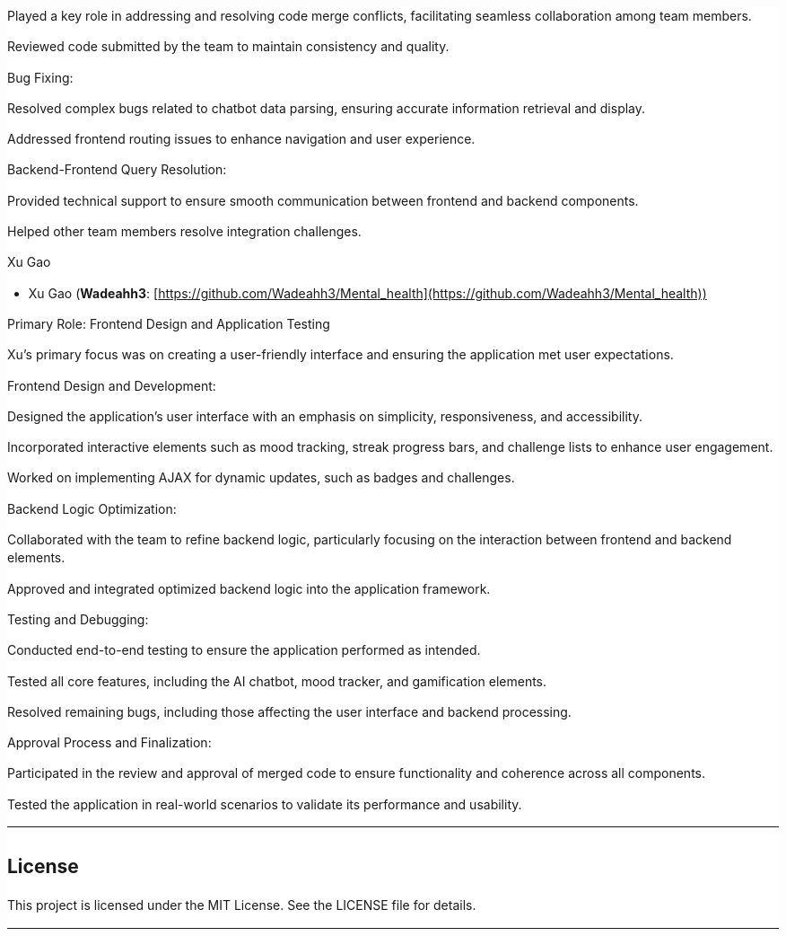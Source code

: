 Played a key role in addressing and resolving code merge conflicts, facilitating seamless collaboration among team members. 

Reviewed code submitted by the team to maintain consistency and quality. 

Bug Fixing: 

Resolved complex bugs related to chatbot data parsing, ensuring accurate information retrieval and display. 

Addressed frontend routing issues to enhance navigation and user experience. 

Backend-Frontend Query Resolution: 

Provided technical support to ensure smooth communication between frontend and backend components. 

Helped other team members resolve integration challenges. 


Xu Gao 

 - Xu Gao (**Wadeahh3**: [https://github.com/Wadeahh3/Mental_health](https://github.com/Wadeahh3/Mental_health))

Primary Role: Frontend Design and Application Testing 

Xu’s primary focus was on creating a user-friendly interface and ensuring the application met user expectations. 

Frontend Design and Development: 

Designed the application’s user interface with an emphasis on simplicity, responsiveness, and accessibility. 

Incorporated interactive elements such as mood tracking, streak progress bars, and challenge lists to enhance user engagement. 

Worked on implementing AJAX for dynamic updates, such as badges and challenges. 

Backend Logic Optimization: 

Collaborated with the team to refine backend logic, particularly focusing on the interaction between frontend and backend elements. 

Approved and integrated optimized backend logic into the application framework. 

Testing and Debugging: 

Conducted end-to-end testing to ensure the application performed as intended. 

Tested all core features, including the AI chatbot, mood tracker, and gamification elements. 

Resolved remaining bugs, including those affecting the user interface and backend processing. 

Approval Process and Finalization: 

Participated in the review and approval of merged code to ensure functionality and coherence across all components. 

Tested the application in real-world scenarios to validate its performance and usability. 


---

## **License**
This project is licensed under the MIT License. See the LICENSE file for details.

---